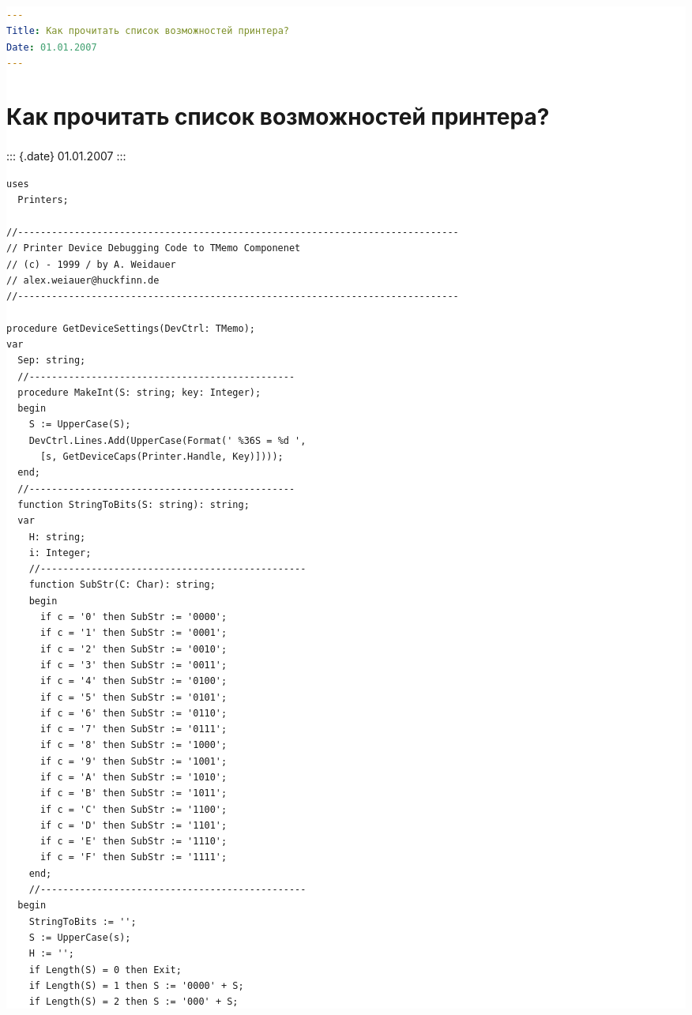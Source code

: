 ```yaml
---
Title: Как прочитать список возможностей принтера?
Date: 01.01.2007
---
```


Как прочитать список возможностей принтера?
===========================================

::: {.date}
01.01.2007
:::

    uses 
      Printers; 
     
    //------------------------------------------------------------------------------ 
    // Printer Device Debugging Code to TMemo Componenet 
    // (c) - 1999 / by A. Weidauer 
    // alex.weiauer@huckfinn.de 
    //------------------------------------------------------------------------------ 
     
    procedure GetDeviceSettings(DevCtrl: TMemo); 
    var 
      Sep: string; 
      //----------------------------------------------- 
      procedure MakeInt(S: string; key: Integer); 
      begin 
        S := UpperCase(S); 
        DevCtrl.Lines.Add(UpperCase(Format(' %36S = %d ', 
          [s, GetDeviceCaps(Printer.Handle, Key)]))); 
      end; 
      //----------------------------------------------- 
      function StringToBits(S: string): string; 
      var 
        H: string; 
        i: Integer; 
        //----------------------------------------------- 
        function SubStr(C: Char): string; 
        begin 
          if c = '0' then SubStr := '0000'; 
          if c = '1' then SubStr := '0001'; 
          if c = '2' then SubStr := '0010'; 
          if c = '3' then SubStr := '0011'; 
          if c = '4' then SubStr := '0100'; 
          if c = '5' then SubStr := '0101'; 
          if c = '6' then SubStr := '0110'; 
          if c = '7' then SubStr := '0111'; 
          if c = '8' then SubStr := '1000'; 
          if c = '9' then SubStr := '1001'; 
          if c = 'A' then SubStr := '1010'; 
          if c = 'B' then SubStr := '1011'; 
          if c = 'C' then SubStr := '1100'; 
          if c = 'D' then SubStr := '1101'; 
          if c = 'E' then SubStr := '1110'; 
          if c = 'F' then SubStr := '1111'; 
        end; 
        //----------------------------------------------- 
      begin 
        StringToBits := ''; 
        S := UpperCase(s); 
        H := ''; 
        if Length(S) = 0 then Exit; 
        if Length(S) = 1 then S := '0000' + S; 
        if Length(S) = 2 then S := '000' + S; 